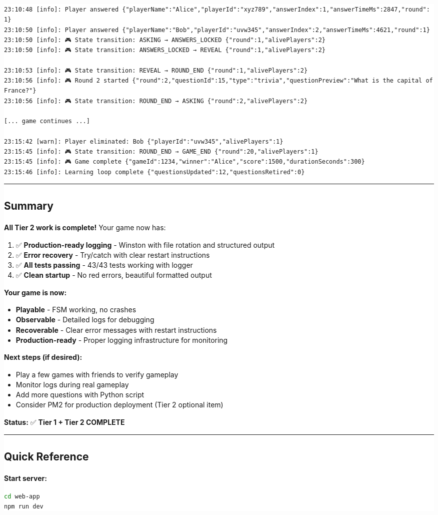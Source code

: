 ```
23:10:48 [info]: Player answered {"playerName":"Alice","playerId":"xyz789","answerIndex":1,"answerTimeMs":2847,"round":1}
23:10:50 [info]: Player answered {"playerName":"Bob","playerId":"uvw345","answerIndex":2,"answerTimeMs":4621,"round":1}
23:10:50 [info]: 🎮 State transition: ASKING → ANSWERS_LOCKED {"round":1,"alivePlayers":2}
23:10:50 [info]: 🎮 State transition: ANSWERS_LOCKED → REVEAL {"round":1,"alivePlayers":2}

23:10:53 [info]: 🎮 State transition: REVEAL → ROUND_END {"round":1,"alivePlayers":2}
23:10:56 [info]: 🎮 Round 2 started {"round":2,"questionId":15,"type":"trivia","questionPreview":"What is the capital of France?"}
23:10:56 [info]: 🎮 State transition: ROUND_END → ASKING {"round":2,"alivePlayers":2}

[... game continues ...]

23:15:42 [warn]: Player eliminated: Bob {"playerId":"uvw345","alivePlayers":1}
23:15:45 [info]: 🎮 State transition: ROUND_END → GAME_END {"round":20,"alivePlayers":1}
23:15:45 [info]: 🎮 Game complete {"gameId":1234,"winner":"Alice","score":1500,"durationSeconds":300}
23:15:46 [info]: Learning loop complete {"questionsUpdated":12,"questionsRetired":0}
```

---

## Summary

**All Tier 2 work is complete!** Your game now has:

1. ✅ **Production-ready logging** - Winston with file rotation and structured output
2. ✅ **Error recovery** - Try/catch with clear restart instructions
3. ✅ **All tests passing** - 43/43 tests working with logger
4. ✅ **Clean startup** - No red errors, beautiful formatted output

**Your game is now:**
- **Playable** - FSM working, no crashes
- **Observable** - Detailed logs for debugging
- **Recoverable** - Clear error messages with restart instructions
- **Production-ready** - Proper logging infrastructure for monitoring

**Next steps (if desired):**
- Play a few games with friends to verify gameplay
- Monitor logs during real gameplay
- Add more questions with Python script
- Consider PM2 for production deployment (Tier 2 optional item)

**Status:** ✅ **Tier 1 + Tier 2 COMPLETE**

---

## Quick Reference

**Start server:**
```bash
cd web-app
npm run dev
```
